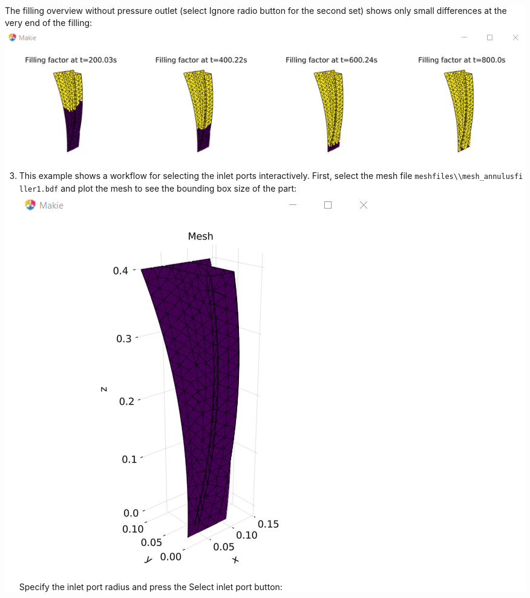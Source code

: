 The filling overview without pressure outlet (select Ignore radio button for the second set) shows only small differences at the very end of the filling:<br>
<img src="figures/example2e.png"><br>


3. This example shows a workflow for selecting the inlet ports interactively. First, select the mesh file `meshfiles\\mesh_annulusfiller1.bdf` and plot the mesh to see the bounding box size of the part:<br>
<img src="figures/example3a.png"><br>
Specify the inlet port radius and press the Select inlet port button:<br>